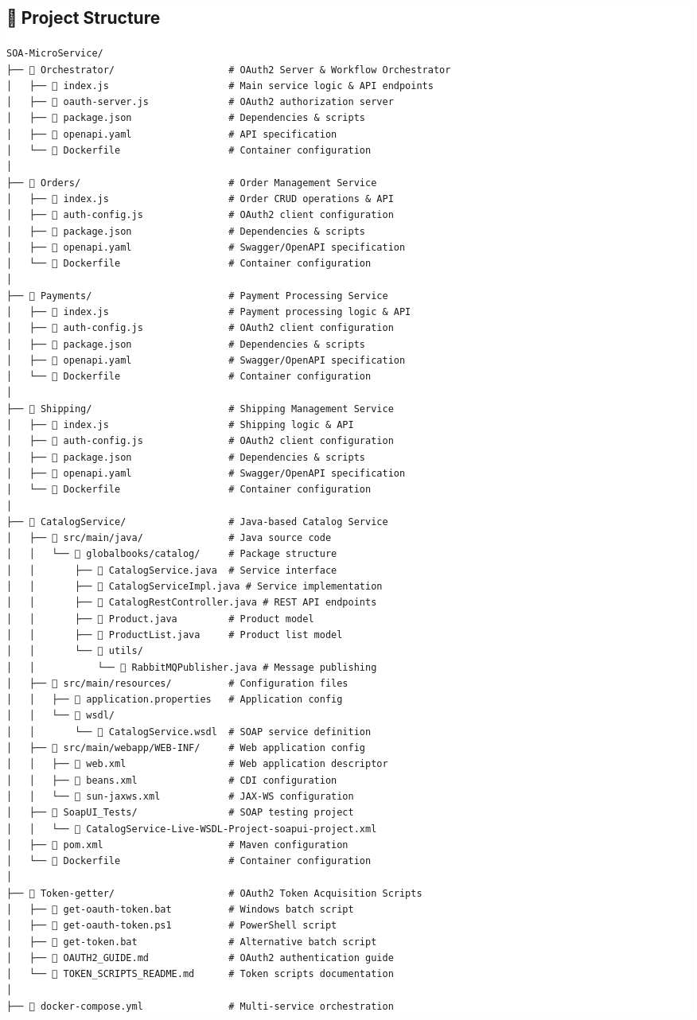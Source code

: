 ## 📁 **Project Structure**

```
SOA-MicroService/
├── 📁 Orchestrator/                    # OAuth2 Server & Workflow Orchestrator
│   ├── 📄 index.js                     # Main service logic & API endpoints
│   ├── 📄 oauth-server.js              # OAuth2 authorization server
│   ├── 📄 package.json                 # Dependencies & scripts
│   ├── 📄 openapi.yaml                 # API specification
│   └── 📄 Dockerfile                   # Container configuration
│
├── 📁 Orders/                          # Order Management Service
│   ├── 📄 index.js                     # Order CRUD operations & API
│   ├── 📄 auth-config.js               # OAuth2 client configuration
│   ├── 📄 package.json                 # Dependencies & scripts
│   ├── 📄 openapi.yaml                 # Swagger/OpenAPI specification
│   └── 📄 Dockerfile                   # Container configuration
│
├── 📁 Payments/                        # Payment Processing Service
│   ├── 📄 index.js                     # Payment processing logic & API
│   ├── 📄 auth-config.js               # OAuth2 client configuration
│   ├── 📄 package.json                 # Dependencies & scripts
│   ├── 📄 openapi.yaml                 # Swagger/OpenAPI specification
│   └── 📄 Dockerfile                   # Container configuration
│
├── 📁 Shipping/                        # Shipping Management Service
│   ├── 📄 index.js                     # Shipping logic & API
│   ├── 📄 auth-config.js               # OAuth2 client configuration
│   ├── 📄 package.json                 # Dependencies & scripts
│   ├── 📄 openapi.yaml                 # Swagger/OpenAPI specification
│   └── 📄 Dockerfile                   # Container configuration
│
├── 📁 CatalogService/                  # Java-based Catalog Service
│   ├── 📁 src/main/java/               # Java source code
│   │   └── 📁 globalbooks/catalog/     # Package structure
│   │       ├── 📄 CatalogService.java  # Service interface
│   │       ├── 📄 CatalogServiceImpl.java # Service implementation
│   │       ├── 📄 CatalogRestController.java # REST API endpoints
│   │       ├── 📄 Product.java         # Product model
│   │       ├── 📄 ProductList.java     # Product list model
│   │       └── 📁 utils/
│   │           └── 📄 RabbitMQPublisher.java # Message publishing
│   ├── 📁 src/main/resources/          # Configuration files
│   │   ├── 📄 application.properties   # Application config
│   │   └── 📁 wsdl/
│   │       └── 📄 CatalogService.wsdl  # SOAP service definition
│   ├── 📁 src/main/webapp/WEB-INF/     # Web application config
│   │   ├── 📄 web.xml                  # Web application descriptor
│   │   ├── 📄 beans.xml                # CDI configuration
│   │   └── 📄 sun-jaxws.xml            # JAX-WS configuration
│   ├── 📁 SoapUI_Tests/                # SOAP testing project
│   │   └── 📄 CatalogService-Live-WSDL-Project-soapui-project.xml
│   ├── 📄 pom.xml                      # Maven configuration
│   └── 📄 Dockerfile                   # Container configuration
│
├── 📁 Token-getter/                    # OAuth2 Token Acquisition Scripts
│   ├── 📄 get-oauth-token.bat          # Windows batch script
│   ├── 📄 get-oauth-token.ps1          # PowerShell script
│   ├── 📄 get-token.bat                # Alternative batch script
│   ├── 📄 OAUTH2_GUIDE.md              # OAuth2 authentication guide
│   └── 📄 TOKEN_SCRIPTS_README.md      # Token scripts documentation
│
├── 📄 docker-compose.yml               # Multi-service orchestration
```